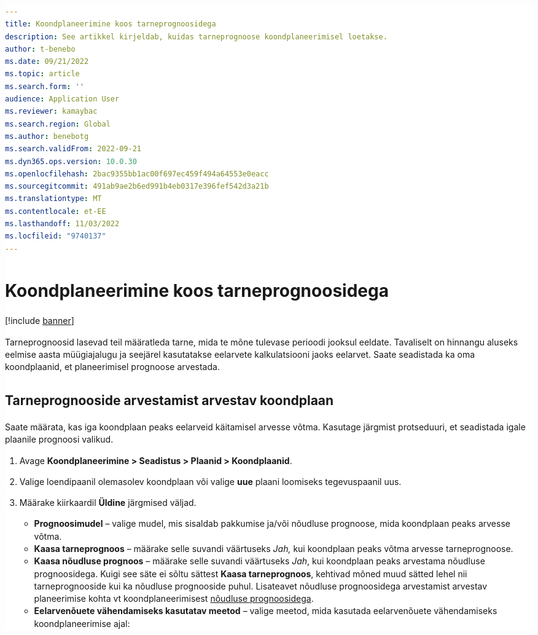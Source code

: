 ```yaml
---
title: Koondplaneerimine koos tarneprognoosidega
description: See artikkel kirjeldab, kuidas tarneprognoose koondplaneerimisel loetakse.
author: t-benebo
ms.date: 09/21/2022
ms.topic: article
ms.search.form: ''
audience: Application User
ms.reviewer: kamaybac
ms.search.region: Global
ms.author: benebotg
ms.search.validFrom: 2022-09-21
ms.dyn365.ops.version: 10.0.30
ms.openlocfilehash: 2bac9355bb1ac00f697ec459f494a64553e0eacc
ms.sourcegitcommit: 491ab9ae2b6ed991b4eb0317e396fef542d3a21b
ms.translationtype: MT
ms.contentlocale: et-EE
ms.lasthandoff: 11/03/2022
ms.locfileid: "9740137"
---
```

# <a name="master-planning-with-supply-forecasts"></a>Koondplaneerimine koos tarneprognoosidega

[!include [banner](../../includes/banner.md)]

Tarneprognoosid lasevad teil määratleda tarne, mida te mõne tulevase perioodi jooksul eeldate. Tavaliselt on hinnangu aluseks eelmise aasta müügiajalugu ja seejärel kasutatakse eelarvete kalkulatsiooni jaoks eelarvet. Saate seadistada ka oma koondplaanid, et planeerimisel prognoose arvestada.

## <a name="set-up-a-master-plan-to-consider-supply-forecasts"></a>Tarneprognooside arvestamist arvestav koondplaan

Saate määrata, kas iga koondplaan peaks eelarveid käitamisel arvesse võtma. Kasutage järgmist protseduuri, et seadistada igale plaanile prognoosi valikud.

1. Avage **Koondplaneerimine \> Seadistus \> Plaanid \> Koondplaanid**.
1. Valige loendipaanil olemasolev koondplaan või valige **uue** plaani loomiseks tegevuspaanil uus.
1. Määrake kiirkaardil **Üldine** järgmised väljad.

    - **Prognoosimudel** – valige mudel, mis sisaldab pakkumise ja/või nõudluse prognoose, mida koondplaan peaks arvesse võtma.
    - **Kaasa tarneprognoos** – määrake selle suvandi väärtuseks *Jah,* kui koondplaan peaks võtma arvesse tarneprognoose.
    - **Kaasa nõudluse prognoos** – määrake selle suvandi väärtuseks *Jah*, kui koondplaan peaks arvestama nõudluse prognoosidega. Kuigi see säte ei sõltu sättest **Kaasa tarneprognoos**, kehtivad mõned muud sätted lehel nii tarneprognooside kui ka nõudluse prognooside puhul. Lisateavet nõudluse prognoosidega arvestamist arvestav planeerimise kohta vt koondplaneerimisest [nõudluse prognoosidega](demand-forecast.md).
    - **Eelarvenõuete vähendamiseks kasutatav meetod** – valige meetod, mida kasutada eelarvenõuete vähendamiseks koondplaneerimise ajal:
